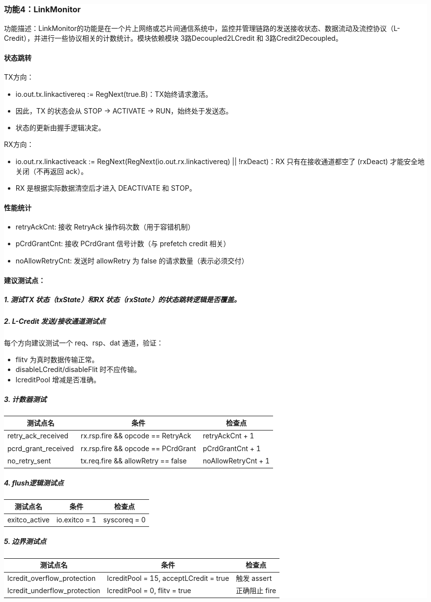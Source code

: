 ### 功能4：LinkMonitor
功能描述：LinkMonitor的功能是在一个片上网络或芯片间通信系统中，监控并管理链路的发送接收状态、数据流动及流控协议（L-Credit），并进行一些协议相关的计数统计。模块依赖模块 3路Decoupled2LCredit 和 3路Credit2Decoupled。

#### 状态跳转
TX方向：
+ io.out.tx.linkactivereq := RegNext(true.B)：TX始终请求激活。

+ 因此，TX 的状态会从 STOP → ACTIVATE → RUN，始终处于发送态。

+ 状态的更新由握手逻辑决定。

RX方向：
+ io.out.rx.linkactiveack := RegNext(RegNext(io.out.rx.linkactivereq) || !rxDeact)：RX 只有在接收通道都空了 (rxDeact) 才能安全地关闭（不再返回 ack）。

+ RX 是根据实际数据清空后才进入 DEACTIVATE 和 STOP。

#### 性能统计

+ retryAckCnt: 接收 RetryAck 操作码次数（用于容错机制）

+ pCrdGrantCnt: 接收 PCrdGrant 信号计数（与 prefetch credit 相关）

+ noAllowRetryCnt: 发送时 allowRetry 为 false 的请求数量（表示必须交付）

#### 建议测试点：

##### 1. 测试TX 状态（txState）和RX 状态（rxState）的状态跳转逻辑是否覆盖。

##### 2. L-Credit 发送/接收通道测试点

每个方向建议测试一个 req、rsp、dat 通道，验证：
+ flitv 为真时数据传输正常。
+ disableLCredit/disableFlit 时不应传输。
+ lcreditPool 增减是否准确。

##### 3. 计数器测试

| 测试点名| 条件| 检查点 |
|-----|-----|-----|
| retry_ack_received| rx.rsp.fire && opcode == RetryAck| retryAckCnt + 1|
| pcrd_grant_received| rx.rsp.fire && opcode == PCrdGrant| pCrdGrantCnt + 1| 
| no_retry_sent| tx.req.fire && allowRetry == false| noAllowRetryCnt + 1

##### 4. flush逻辑测试点

| 测试点名 | 条件 | 检查点 |
|-----|-----|-----|
| exitco_active | io.exitco = 1 | syscoreq = 0 | exitco_inactive | io.exitco = 0 | syscoreq = 1 | 

##### 5. 边界测试点

| 测试点名 | 条件 | 检查点 |
|-----|-----|-----|
| lcredit_overflow_protection | lcreditPool = 15, acceptLCredit = true | 触发 assert |
| lcredit_underflow_protection | lcreditPool = 0, flitv = true | 正确阻止 fire |
